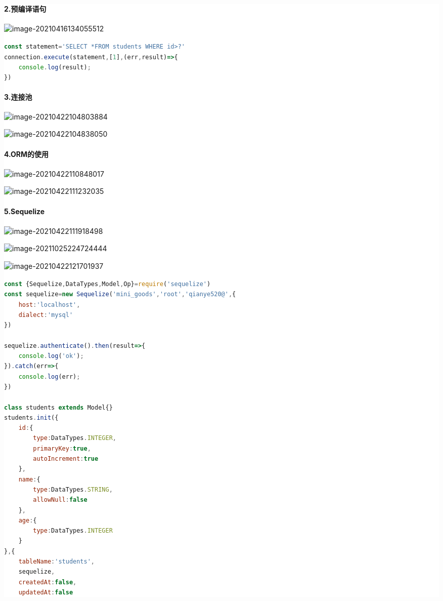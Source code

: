 
#### 2.预编译语句

![image-20210416134055512](4.node.assets/image-20210416134055512.png)

~~~js
const statement='SELECT *FROM students WHERE id>?'
connection.execute(statement,[1],(err,result)=>{
    console.log(result);
})
~~~

#### 3.连接池

![image-20210422104803884](4.node.assets/image-20210422104803884.png)

![image-20210422104838050](4.node.assets/image-20210422104838050.png)

#### 4.ORM的使用

![image-20210422110848017](4.node.assets/image-20210422110848017.png)

![image-20210422111232035](4.node.assets/image-20210422111232035.png)

#### 5.Sequelize

![image-20210422111918498](4.node.assets/image-20210422111918498.png)

![image-20211025224724444](4.node.assets/image-20211025224724444.png)

![image-20210422121701937](4.node.assets/image-20210422121701937.png)

~~~js
const {Sequelize,DataTypes,Model,Op}=require('sequelize')
const sequelize=new Sequelize('mini_goods','root','qianye520@',{
    host:'localhost',
    dialect:'mysql'
})

sequelize.authenticate().then(result=>{
    console.log('ok');
}).catch(err=>{
    console.log(err);
})

class students extends Model{}
students.init({
    id:{
        type:DataTypes.INTEGER,
        primaryKey:true,
        autoIncrement:true
    },
    name:{
        type:DataTypes.STRING,
        allowNull:false
    },
    age:{
        type:DataTypes.INTEGER
    }
},{
    tableName:'students',
    sequelize,
    createdAt:false,
    updatedAt:false
~~~